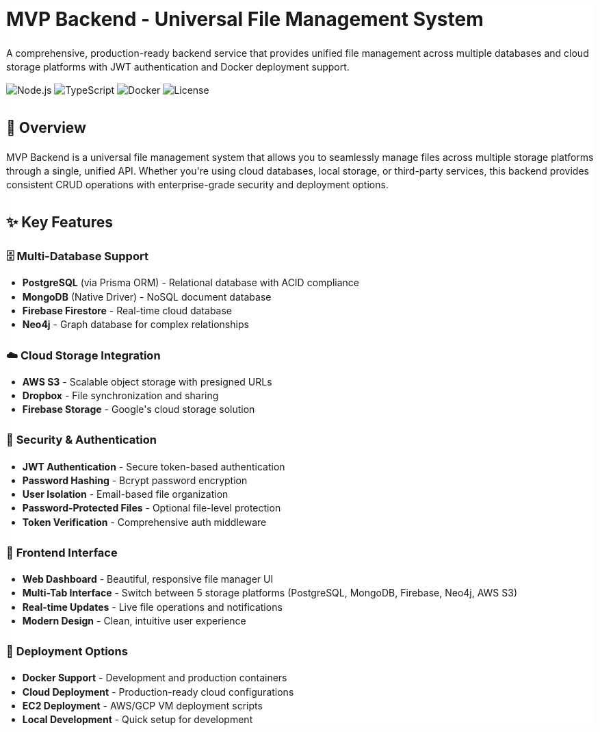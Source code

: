 # MVP Backend - Universal File Management System

A comprehensive, production-ready backend service that provides unified file management across multiple databases and cloud storage platforms with JWT authentication and Docker deployment support.

![Node.js](https://img.shields.io/badge/Node.js-18.x-green)
![TypeScript](https://img.shields.io/badge/TypeScript-5.8.3-blue)
![Docker](https://img.shields.io/badge/Docker-Supported-blue)
![License](https://img.shields.io/badge/License-ISC-yellow)

## 🚀 **Overview**

MVP Backend is a universal file management system that allows you to seamlessly manage files across multiple storage platforms through a single, unified API. Whether you're using cloud databases, local storage, or third-party services, this backend provides consistent CRUD operations with enterprise-grade security and deployment options.

## ✨ **Key Features**

### 🗄️ **Multi-Database Support**
- **PostgreSQL** (via Prisma ORM) - Relational database with ACID compliance
- **MongoDB** (Native Driver) - NoSQL document database
- **Firebase Firestore** - Real-time cloud database
- **Neo4j** - Graph database for complex relationships

### ☁️ **Cloud Storage Integration**
- **AWS S3** - Scalable object storage with presigned URLs
- **Dropbox** - File synchronization and sharing
- **Firebase Storage** - Google's cloud storage solution

### 🔐 **Security & Authentication**
- **JWT Authentication** - Secure token-based authentication
- **Password Hashing** - Bcrypt password encryption
- **User Isolation** - Email-based file organization
- **Password-Protected Files** - Optional file-level protection
- **Token Verification** - Comprehensive auth middleware

### 🎨 **Frontend Interface**
- **Web Dashboard** - Beautiful, responsive file manager UI
- **Multi-Tab Interface** - Switch between 5 storage platforms (PostgreSQL, MongoDB, Firebase, Neo4j, AWS S3)
- **Real-time Updates** - Live file operations and notifications
- **Modern Design** - Clean, intuitive user experience

### 🐳 **Deployment Options**
- **Docker Support** - Development and production containers
- **Cloud Deployment** - Production-ready cloud configurations
- **EC2 Deployment** - AWS/GCP VM deployment scripts
- **Local Development** - Quick setup for development
